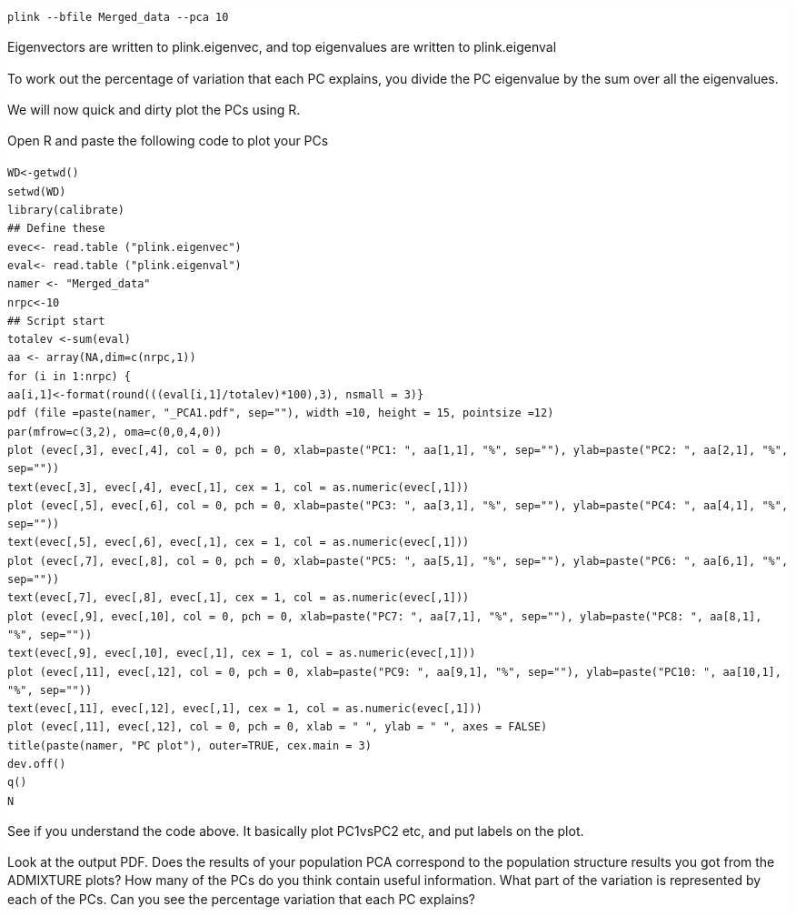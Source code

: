 ```
plink --bfile Merged_data --pca 10
```


Eigenvectors are written to plink.eigenvec, and top eigenvalues are written to plink.eigenval

To work out the percentage of variation that each PC explains, you divide the PC eigenvalue by the sum over all the eigenvalues.

We will now quick and dirty plot the PCs using R.


Open R and paste the following code to plot your PCs

```
WD<-getwd()
setwd(WD)
library(calibrate)
## Define these
evec<- read.table ("plink.eigenvec")
eval<- read.table ("plink.eigenval")
namer <- "Merged_data"
nrpc<-10
## Script start
totalev <-sum(eval)
aa <- array(NA,dim=c(nrpc,1))
for (i in 1:nrpc) {
aa[i,1]<-format(round(((eval[i,1]/totalev)*100),3), nsmall = 3)}
pdf (file =paste(namer, "_PCA1.pdf", sep=""), width =10, height = 15, pointsize =12)
par(mfrow=c(3,2), oma=c(0,0,4,0))
plot (evec[,3], evec[,4], col = 0, pch = 0, xlab=paste("PC1: ", aa[1,1], "%", sep=""), ylab=paste("PC2: ", aa[2,1], "%", sep=""))
text(evec[,3], evec[,4], evec[,1], cex = 1, col = as.numeric(evec[,1]))
plot (evec[,5], evec[,6], col = 0, pch = 0, xlab=paste("PC3: ", aa[3,1], "%", sep=""), ylab=paste("PC4: ", aa[4,1], "%", sep=""))
text(evec[,5], evec[,6], evec[,1], cex = 1, col = as.numeric(evec[,1]))
plot (evec[,7], evec[,8], col = 0, pch = 0, xlab=paste("PC5: ", aa[5,1], "%", sep=""), ylab=paste("PC6: ", aa[6,1], "%", sep=""))
text(evec[,7], evec[,8], evec[,1], cex = 1, col = as.numeric(evec[,1]))
plot (evec[,9], evec[,10], col = 0, pch = 0, xlab=paste("PC7: ", aa[7,1], "%", sep=""), ylab=paste("PC8: ", aa[8,1], "%", sep=""))
text(evec[,9], evec[,10], evec[,1], cex = 1, col = as.numeric(evec[,1]))
plot (evec[,11], evec[,12], col = 0, pch = 0, xlab=paste("PC9: ", aa[9,1], "%", sep=""), ylab=paste("PC10: ", aa[10,1], "%", sep=""))
text(evec[,11], evec[,12], evec[,1], cex = 1, col = as.numeric(evec[,1]))
plot (evec[,11], evec[,12], col = 0, pch = 0, xlab = " ", ylab = " ", axes = FALSE)
title(paste(namer, "PC plot"), outer=TRUE, cex.main = 3) 
dev.off()
q()
N
```

See if you understand the code above. It basically plot PC1vsPC2 etc, and put labels on the plot.

Look at the output PDF. Does the results of your population PCA correspond to the population structure results you got from the ADMIXTURE plots? How many of the PCs do you think contain useful information. What part of the variation is represented by each of the PCs. Can you see the percentage variation that each PC explains?
